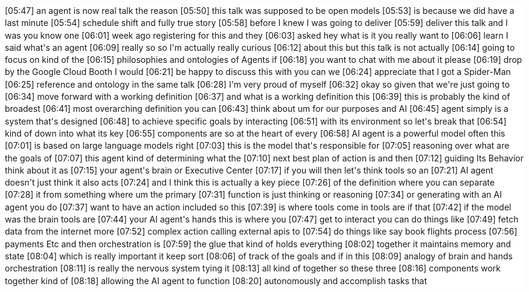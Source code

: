 [05:47] an agent is now real talk the reason
[05:50] this talk was supposed to be open models
[05:53] is because we did have a last minute
[05:54] schedule shift and fully true story
[05:58] before I knew I was going to deliver
[05:59] deliver this talk and I was you know one
[06:01] week ago registering for this and they
[06:03] asked hey what is it you really want to
[06:06] learn I said what's an agent
[06:09] really so so I'm actually really curious
[06:12] about this but this talk is not actually
[06:14] going to focus on kind of the
[06:15] philosophies and ontologies of Agents if
[06:18] you want to chat with me about it please
[06:19] drop by the Google Cloud Booth I would
[06:21] be happy to discuss this with you can we
[06:24] appreciate that I got a Spider-Man
[06:25] reference and ontology in the same talk
[06:28] I'm very proud of myself
[06:32] okay so given that we're just going to
[06:34] move forward with a working definition
[06:37] and what is a working definition this
[06:39] this is probably the kind of broadest
[06:41] most overarching definition you can
[06:43] think about um for our purposes and AI
[06:45] agent simply is a system that's designed
[06:48] to achieve specific goals by interacting
[06:51] with its environment so let's break that
[06:54] kind of down into what its key
[06:55] components are so at the heart of every
[06:58] AI agent is a powerful model often this
[07:01] is based on large language models right
[07:03] this is the model that's responsible for
[07:05] reasoning over what are the goals of
[07:07] this agent kind of determining what the
[07:10] next best plan of action is and then
[07:12] guiding Its Behavior think about it as
[07:15] your agent's brain or Executive Center
[07:17] if you will then let's think tools so an
[07:21] AI agent doesn't just think it also acts
[07:24] and I think this is actually a key piece
[07:26] of the definition where you can separate
[07:28] it from something where um the primary
[07:31] function is just thinking or reasoning
[07:34] or generating with an AI agent you do
[07:37] want to have an action included so this
[07:39] is where tools come in tools are if that
[07:42] if the model was the brain tools are
[07:44] your AI agent's hands this is where you
[07:47] get to interact you can do things like
[07:49] fetch data from the internet more
[07:52] complex action calling external apis to
[07:54] do things like say book flights process
[07:56] payments Etc and then orchestration is
[07:59] the glue that kind of holds everything
[08:02] together it maintains memory and state
[08:04] which is really important it keep sort
[08:06] of track of the goals and if in this
[08:09] analogy of brain and hands orchestration
[08:11] is really the nervous system tying it
[08:13] all kind of together so these three
[08:16] components work together kind of
[08:18] allowing the AI agent to function
[08:20] autonomously and accomplish tasks that